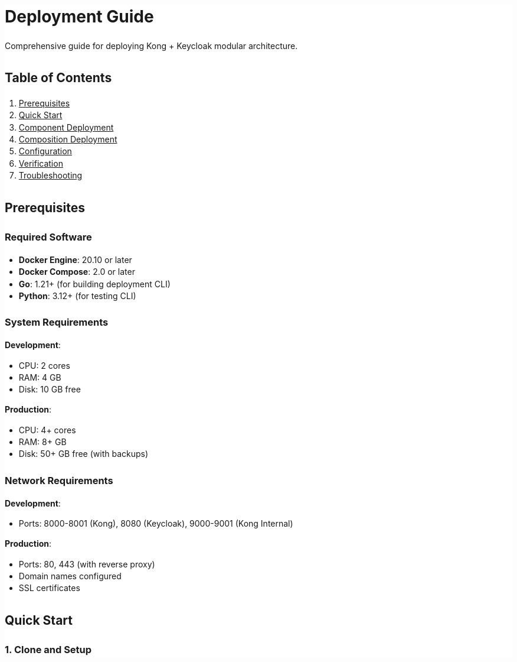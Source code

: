 # Deployment Guide

Comprehensive guide for deploying Kong + Keycloak modular architecture.

## Table of Contents

1. [Prerequisites](#prerequisites)
2. [Quick Start](#quick-start)
3. [Component Deployment](#component-deployment)
4. [Composition Deployment](#composition-deployment)
5. [Configuration](#configuration)
6. [Verification](#verification)
7. [Troubleshooting](#troubleshooting)

## Prerequisites

### Required Software

- **Docker Engine**: 20.10 or later
- **Docker Compose**: 2.0 or later
- **Go**: 1.21+ (for building deployment CLI)
- **Python**: 3.12+ (for testing CLI)

### System Requirements

**Development**:

- CPU: 2 cores
- RAM: 4 GB
- Disk: 10 GB free

**Production**:

- CPU: 4+ cores
- RAM: 8+ GB
- Disk: 50+ GB free (with backups)

### Network Requirements

**Development**:

- Ports: 8000-8001 (Kong), 8080 (Keycloak), 9000-9001 (Kong Internal)

**Production**:

- Ports: 80, 443 (with reverse proxy)
- Domain names configured
- SSL certificates

## Quick Start

### 1. Clone and Setup
